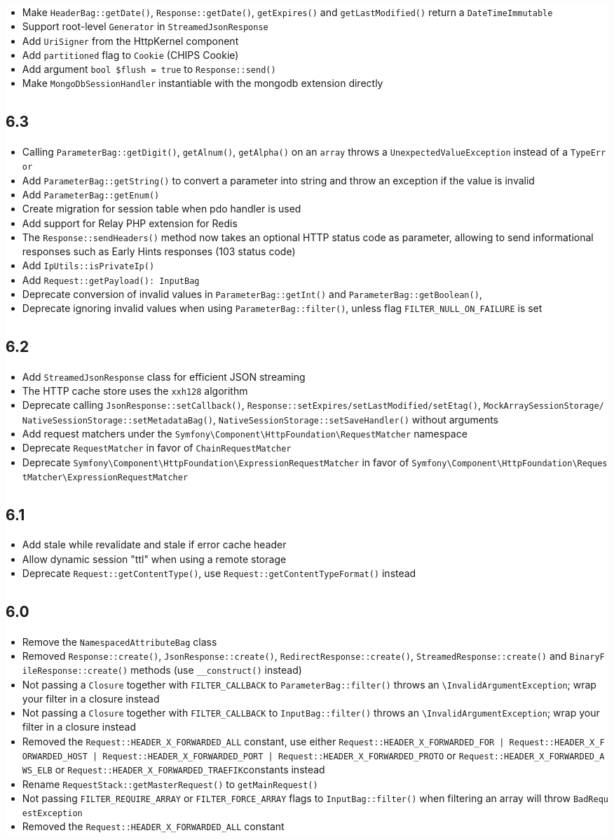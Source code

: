 - Make `HeaderBag::getDate()`, `Response::getDate()`, `getExpires()` and `getLastModified()` return a `DateTimeImmutable`
- Support root-level `Generator` in `StreamedJsonResponse`
- Add `UriSigner` from the HttpKernel component
- Add `partitioned` flag to `Cookie` (CHIPS Cookie)
- Add argument `bool $flush = true` to `Response::send()`
- Make `MongoDbSessionHandler` instantiable with the mongodb extension directly

## 6.3

- Calling `ParameterBag::getDigit()`, `getAlnum()`, `getAlpha()` on an `array` throws a `UnexpectedValueException` instead of a `TypeError`
- Add `ParameterBag::getString()` to convert a parameter into string and throw an exception if the value is invalid
- Add `ParameterBag::getEnum()`
- Create migration for session table when pdo handler is used
- Add support for Relay PHP extension for Redis
- The `Response::sendHeaders()` method now takes an optional HTTP status code as parameter, allowing to send informational responses such as Early Hints responses (103 status code)
- Add `IpUtils::isPrivateIp()`
- Add `Request::getPayload(): InputBag`
- Deprecate conversion of invalid values in `ParameterBag::getInt()` and `ParameterBag::getBoolean()`,
- Deprecate ignoring invalid values when using `ParameterBag::filter()`, unless flag `FILTER_NULL_ON_FAILURE` is set

## 6.2

- Add `StreamedJsonResponse` class for efficient JSON streaming
- The HTTP cache store uses the `xxh128` algorithm
- Deprecate calling `JsonResponse::setCallback()`, `Response::setExpires/setLastModified/setEtag()`, `MockArraySessionStorage/NativeSessionStorage::setMetadataBag()`, `NativeSessionStorage::setSaveHandler()` without arguments
- Add request matchers under the `Symfony\Component\HttpFoundation\RequestMatcher` namespace
- Deprecate `RequestMatcher` in favor of `ChainRequestMatcher`
- Deprecate `Symfony\Component\HttpFoundation\ExpressionRequestMatcher` in favor of `Symfony\Component\HttpFoundation\RequestMatcher\ExpressionRequestMatcher`

## 6.1

- Add stale while revalidate and stale if error cache header
- Allow dynamic session "ttl" when using a remote storage
- Deprecate `Request::getContentType()`, use `Request::getContentTypeFormat()` instead

## 6.0

- Remove the `NamespacedAttributeBag` class
- Removed `Response::create()`, `JsonResponse::create()`,
  `RedirectResponse::create()`, `StreamedResponse::create()` and
  `BinaryFileResponse::create()` methods (use `__construct()` instead)
- Not passing a `Closure` together with `FILTER_CALLBACK` to `ParameterBag::filter()` throws an `\InvalidArgumentException`; wrap your filter in a closure instead
- Not passing a `Closure` together with `FILTER_CALLBACK` to `InputBag::filter()` throws an `\InvalidArgumentException`; wrap your filter in a closure instead
- Removed the `Request::HEADER_X_FORWARDED_ALL` constant, use either `Request::HEADER_X_FORWARDED_FOR | Request::HEADER_X_FORWARDED_HOST | Request::HEADER_X_FORWARDED_PORT | Request::HEADER_X_FORWARDED_PROTO` or `Request::HEADER_X_FORWARDED_AWS_ELB` or `Request::HEADER_X_FORWARDED_TRAEFIK`constants instead
- Rename `RequestStack::getMasterRequest()` to `getMainRequest()`
- Not passing `FILTER_REQUIRE_ARRAY` or `FILTER_FORCE_ARRAY` flags to `InputBag::filter()` when filtering an array will throw `BadRequestException`
- Removed the `Request::HEADER_X_FORWARDED_ALL` constant